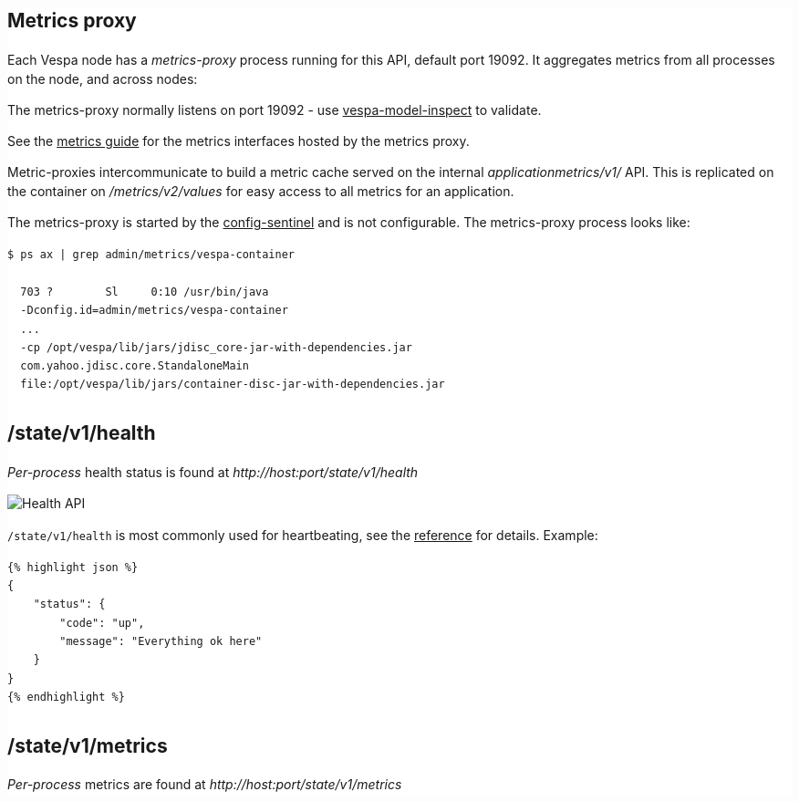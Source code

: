 ## Metrics proxy

Each Vespa node has a *metrics-proxy* process running for this API, default port 19092.
It aggregates metrics from all processes on the node, and across nodes:

The metrics-proxy normally listens on port 19092 -
use [vespa-model-inspect](/en/operations-selfhosted/vespa-cmdline-tools.html#vespa-model-inspect) to validate.

See the [metrics guide](/en/operations/metrics.html) for the metrics interfaces hosted by the metrics proxy.

Metric-proxies intercommunicate to build a metric cache served on the internal *applicationmetrics/v1/* API.
This is replicated on the container on */metrics/v2/values* for easy access to all metrics for an application.

The metrics-proxy is started by the [config-sentinel](/en/operations-selfhosted/config-sentinel.html) and is not configurable.
The metrics-proxy process looks like:

```
$ ps ax | grep admin/metrics/vespa-container

  703 ?        Sl     0:10 /usr/bin/java
  -Dconfig.id=admin/metrics/vespa-container
  ...
  -cp /opt/vespa/lib/jars/jdisc_core-jar-with-dependencies.jar
  com.yahoo.jdisc.core.StandaloneMain
  file:/opt/vespa/lib/jars/container-disc-jar-with-dependencies.jar
```

## /state/v1/health
*Per-process* health status is found at *http://host:port/state/v1/health*

![Health API](/assets/img/health-api.svg)

`/state/v1/health` is most commonly used for heartbeating,
see the [reference](/en/reference/state-v1.html#state-v1-health) for details. Example:

```
{% highlight json %}
{
    "status": {
        "code": "up",
        "message": "Everything ok here"
    }
}
{% endhighlight %}
```

## /state/v1/metrics
*Per-process* metrics are found at *http://host:port/state/v1/metrics*
